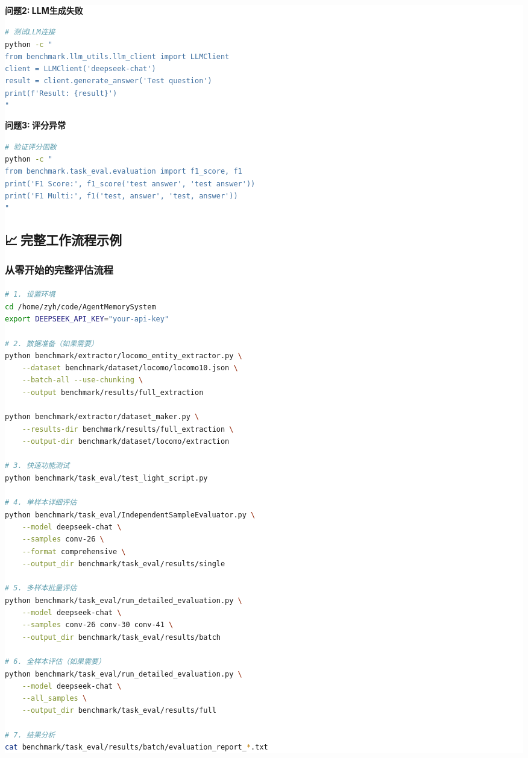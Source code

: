 **问题2: LLM生成失败**
```bash
# 测试LLM连接
python -c "
from benchmark.llm_utils.llm_client import LLMClient
client = LLMClient('deepseek-chat')
result = client.generate_answer('Test question')
print(f'Result: {result}')
"
```

**问题3: 评分异常**
```bash
# 验证评分函数
python -c "
from benchmark.task_eval.evaluation import f1_score, f1
print('F1 Score:', f1_score('test answer', 'test answer'))
print('F1 Multi:', f1('test, answer', 'test, answer'))
"
```

## 📈 完整工作流程示例

### 从零开始的完整评估流程

```bash
# 1. 设置环境
cd /home/zyh/code/AgentMemorySystem
export DEEPSEEK_API_KEY="your-api-key"

# 2. 数据准备（如果需要）
python benchmark/extractor/locomo_entity_extractor.py \
    --dataset benchmark/dataset/locomo/locomo10.json \
    --batch-all --use-chunking \
    --output benchmark/results/full_extraction

python benchmark/extractor/dataset_maker.py \
    --results-dir benchmark/results/full_extraction \
    --output-dir benchmark/dataset/locomo/extraction

# 3. 快速功能测试
python benchmark/task_eval/test_light_script.py

# 4. 单样本详细评估
python benchmark/task_eval/IndependentSampleEvaluator.py \
    --model deepseek-chat \
    --samples conv-26 \
    --format comprehensive \
    --output_dir benchmark/task_eval/results/single

# 5. 多样本批量评估
python benchmark/task_eval/run_detailed_evaluation.py \
    --model deepseek-chat \
    --samples conv-26 conv-30 conv-41 \
    --output_dir benchmark/task_eval/results/batch

# 6. 全样本评估（如果需要）
python benchmark/task_eval/run_detailed_evaluation.py \
    --model deepseek-chat \
    --all_samples \
    --output_dir benchmark/task_eval/results/full

# 7. 结果分析
cat benchmark/task_eval/results/batch/evaluation_report_*.txt
```